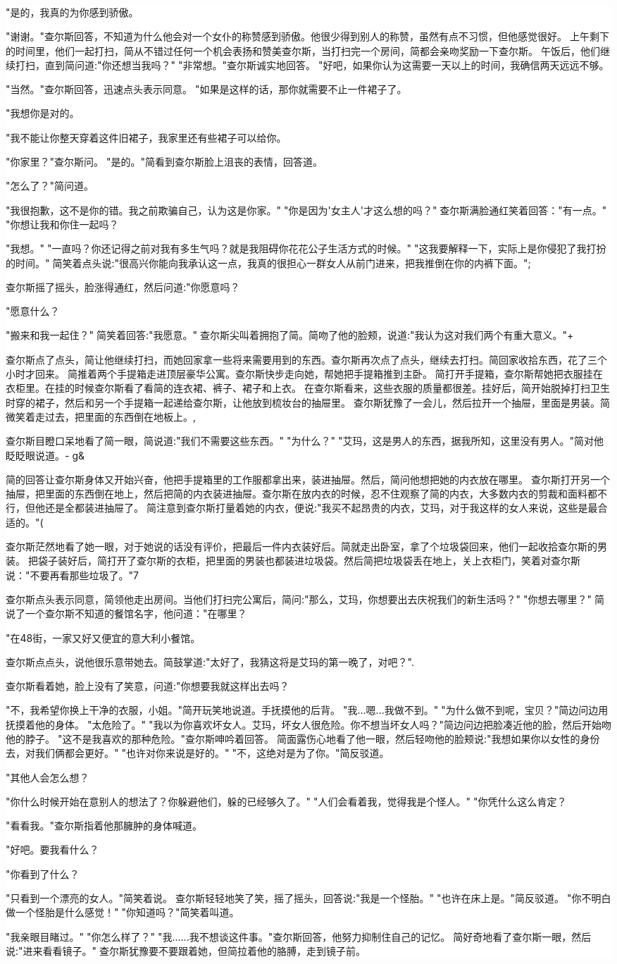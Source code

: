 "是的，我真的为你感到骄傲。

"谢谢。"查尔斯回答，不知道为什么他会对一个女仆的称赞感到骄傲。他很少得到别人的称赞，虽然有点不习惯，但他感觉很好。 上午剩下的时间里，他们一起打扫，简从不错过任何一个机会表扬和赞美查尔斯，当打扫完一个房间，简都会亲吻奖励一下查尔斯。 午饭后，他们继续打扫，直到简问道:"你还想当我吗？" "非常想。"查尔斯诚实地回答。 "好吧，如果你认为这需要一天以上的时间，我确信两天远远不够。

"当然。"查尔斯回答，迅速点头表示同意。 "如果是这样的话，那你就需要不止一件裙子了。

"我想你是对的。

"我不能让你整天穿着这件旧裙子，我家里还有些裙子可以给你。

"你家里？"查尔斯问。 "是的。"简看到查尔斯脸上沮丧的表情，回答道。

"怎么了？"简问道。

"我很抱歉，这不是你的错。我之前欺骗自己，认为这是你家。" "你是因为'女主人'才这么想的吗？" 查尔斯满脸通红笑着回答："有一点。" "你想让我和你住一起吗？

"我想。" "一直吗？你还记得之前对我有多生气吗？就是我阻碍你花花公子生活方式的时候。" "这我要解释一下，实际上是你侵犯了我打扮的时间。" 简笑着点头说:"很高兴你能向我承认这一点，我真的很担心一群女人从前门进来，把我推倒在你的内裤下面。";

查尔斯摇了摇头，脸涨得通红，然后问道:"你愿意吗？

"愿意什么？

"搬来和我一起住？" 简笑着回答:"我愿意。" 查尔斯尖叫着拥抱了简。简吻了他的脸颊，说道:"我认为这对我们两个有重大意义。"+

查尔斯点了点头，简让他继续打扫，而她回家拿一些将来需要用到的东西。查尔斯再次点了点头，继续去打扫。简回家收拾东西，花了三个小时才回来。 简推着两个手提箱走进顶层豪华公寓。查尔斯快步走向她，帮她把手提箱推到主卧。 简打开手提箱，查尔斯帮她把衣服挂在衣柜里。在挂的时候查尔斯看了看简的连衣裙、裤子、裙子和上衣。 在查尔斯看来，这些衣服的质量都很差。挂好后，简开始脱掉打扫卫生时穿的裙子，然后和另一个手提箱一起递给查尔斯，让他放到梳妆台的抽屉里。 查尔斯犹豫了一会儿，然后拉开一个抽屉，里面是男装。简微笑着走过去，把里面的东西倒在地板上。,

查尔斯目瞪口呆地看了简一眼，简说道:"我们不需要这些东西。" "为什么？" "艾玛，这是男人的东西，据我所知，这里没有男人。"简对他眨眨眼说道。- g&

简的回答让查尔斯身体又开始兴奋，他把手提箱里的工作服都拿出来，装进抽屉。然后，简问他想把她的内衣放在哪里。 查尔斯打开另一个抽屉，把里面的东西倒在地上，然后把简的内衣装进抽屉。查尔斯在放内衣的时候，忍不住观察了简的内衣，大多数内衣的剪裁和面料都不行，但他还是全都装进抽屉了。 简注意到查尔斯打量着她的内衣，便说:"我买不起昂贵的内衣，艾玛，对于我这样的女人来说，这些是最合适的。"(

查尔斯茫然地看了她一眼，对于她说的话没有评价，把最后一件内衣装好后。简就走出卧室，拿了个垃圾袋回来，他们一起收拾查尔斯的男装。 把袋子装好后，简打开了查尔斯的衣柜，把里面的男装也都装进垃圾袋。然后简把垃圾袋丢在地上，关上衣柜门，笑着对查尔斯说："不要再看那些垃圾了。"7

查尔斯点头表示同意，简领他走出房间。当他们打扫完公寓后，简问:"那么，艾玛，你想要出去庆祝我们的新生活吗？" "你想去哪里？" 简说了一个查尔斯不知道的餐馆名字，他问道："在哪里？

"在48街，一家又好又便宜的意大利小餐馆。

查尔斯点点头，说他很乐意带她去。简鼓掌道:"太好了，我猜这将是艾玛的第一晚了，对吧？".

查尔斯看着她，脸上没有了笑意，问道:"你想要我就这样出去吗？

"不，我希望你换上干净的衣服，小姐。"简开玩笑地说道。手抚摸他的后背。 "我...嗯...我做不到。" "为什么做不到呢，宝贝？"简边问边用抚摸着他的身体。 "太危险了。" "我以为你喜欢坏女人。艾玛，坏女人很危险。你不想当坏女人吗？"简边问边把脸凑近他的脸，然后开始吻他的脖子。 "这不是我喜欢的那种危险。"查尔斯呻吟着回答。 简面露伤心地看了他一眼，然后轻吻他的脸颊说:"我想如果你以女性的身份去，对我们俩都会更好。" "也许对你来说是好的。" "不，这绝对是为了你。"简反驳道。

"其他人会怎么想？

"你什么时候开始在意别人的想法了？你躲避他们，躲的已经够久了。" "人们会看着我，觉得我是个怪人。" "你凭什么这么肯定？

"看看我。"查尔斯指着他那臃肿的身体喊道。

"好吧。要我看什么？

"你看到了什么？

"只看到一个漂亮的女人。"简笑着说。 查尔斯轻轻地笑了笑，摇了摇头，回答说:"我是一个怪胎。" "也许在床上是。"简反驳道。 "你不明白做一个怪胎是什么感觉！" "你知道吗？"简笑着叫道。

"我亲眼目睹过。" "你怎么样了？" "我......我不想谈这件事。"查尔斯回答，他努力抑制住自己的记忆。 简好奇地看了查尔斯一眼，然后说:"进来看看镜子。" 查尔斯犹豫要不要跟着她，但简拉着他的胳膊，走到镜子前。
